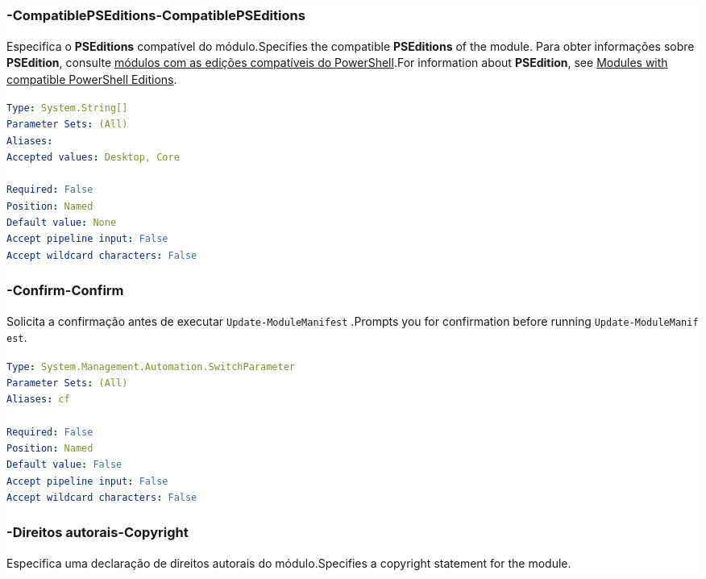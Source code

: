 ### <span data-ttu-id="55faa-134">-CompatiblePSEditions</span><span class="sxs-lookup"><span data-stu-id="55faa-134">-CompatiblePSEditions</span></span>

<span data-ttu-id="55faa-135">Especifica o **PSEditions** compatível do módulo.</span><span class="sxs-lookup"><span data-stu-id="55faa-135">Specifies the compatible **PSEditions** of the module.</span></span> <span data-ttu-id="55faa-136">Para obter informações sobre **PSEdition**, consulte [módulos com as edições compatíveis do PowerShell](/powershell/scripting/gallery/concepts/module-psedition-support).</span><span class="sxs-lookup"><span data-stu-id="55faa-136">For information about **PSEdition**, see [Modules with compatible PowerShell Editions](/powershell/scripting/gallery/concepts/module-psedition-support).</span></span>

```yaml
Type: System.String[]
Parameter Sets: (All)
Aliases:
Accepted values: Desktop, Core

Required: False
Position: Named
Default value: None
Accept pipeline input: False
Accept wildcard characters: False
```

### <span data-ttu-id="55faa-137">-Confirm</span><span class="sxs-lookup"><span data-stu-id="55faa-137">-Confirm</span></span>

<span data-ttu-id="55faa-138">Solicita a confirmação antes de executar `Update-ModuleManifest` .</span><span class="sxs-lookup"><span data-stu-id="55faa-138">Prompts you for confirmation before running `Update-ModuleManifest`.</span></span>

```yaml
Type: System.Management.Automation.SwitchParameter
Parameter Sets: (All)
Aliases: cf

Required: False
Position: Named
Default value: False
Accept pipeline input: False
Accept wildcard characters: False
```

### <span data-ttu-id="55faa-139">-Direitos autorais</span><span class="sxs-lookup"><span data-stu-id="55faa-139">-Copyright</span></span>

<span data-ttu-id="55faa-140">Especifica uma declaração de direitos autorais do módulo.</span><span class="sxs-lookup"><span data-stu-id="55faa-140">Specifies a copyright statement for the module.</span></span>
